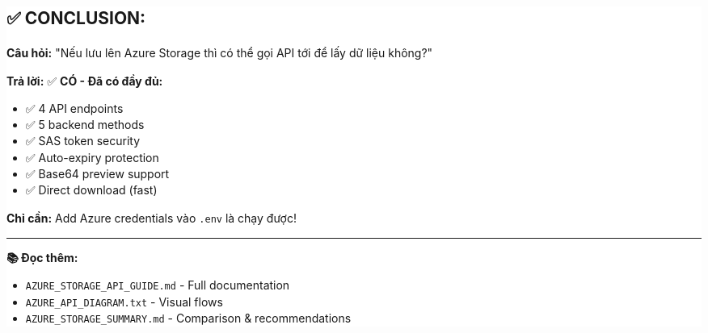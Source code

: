 ## ✅ **CONCLUSION:**

**Câu hỏi:** "Nếu lưu lên Azure Storage thì có thể gọi API tới để lấy dữ liệu không?"

**Trả lời:** ✅ **CÓ - Đã có đầy đủ:**

- ✅ 4 API endpoints
- ✅ 5 backend methods
- ✅ SAS token security
- ✅ Auto-expiry protection
- ✅ Base64 preview support
- ✅ Direct download (fast)

**Chỉ cần:** Add Azure credentials vào `.env` là chạy được!

---

**📚 Đọc thêm:**

- `AZURE_STORAGE_API_GUIDE.md` - Full documentation
- `AZURE_API_DIAGRAM.txt` - Visual flows
- `AZURE_STORAGE_SUMMARY.md` - Comparison & recommendations
